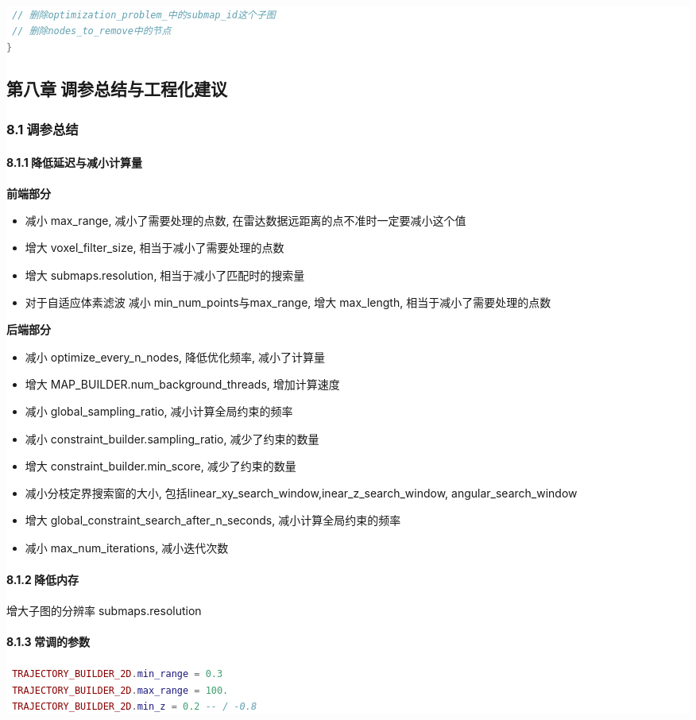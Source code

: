 ```c++
 // 删除optimization_problem_中的submap_id这个子图
 // 删除nodes_to_remove中的节点
}
```



## 第八章 调参总结与工程化建议

### 8.1 调参总结
#### 8.1.1 降低延迟与减小计算量

**前端部分**
- 减小 max_range, 减小了需要处理的点数, 在雷达数据远距离的点不准时一定要减小这个值

- 增大 voxel_filter_size, 相当于减小了需要处理的点数

- 增大 submaps.resolution, 相当于减小了匹配时的搜索量

- 对于自适应体素滤波 减小 min_num_points与max_range, 增大 max_length, 相当于减小了需要处理的点数


**后端部分**

- 减小 optimize_every_n_nodes, 降低优化频率, 减小了计算量

- 增大 MAP_BUILDER.num_background_threads, 增加计算速度

- 减小 global_sampling_ratio, 减小计算全局约束的频率

- 减小 constraint_builder.sampling_ratio, 减少了约束的数量

- 增大 constraint_builder.min_score, 减少了约束的数量

- 减小分枝定界搜索窗的大小, 包括linear_xy_search_window,inear_z_search_window, angular_search_window

- 增大 global_constraint_search_after_n_seconds, 减小计算全局约束的频率

- 减小 max_num_iterations, 减小迭代次数

#### 8.1.2 降低内存

增大子图的分辨率 submaps.resolution

#### 8.1.3 常调的参数
```lua
 TRAJECTORY_BUILDER_2D.min_range = 0.3
 TRAJECTORY_BUILDER_2D.max_range = 100.
 TRAJECTORY_BUILDER_2D.min_z = 0.2 -- / -0.8
